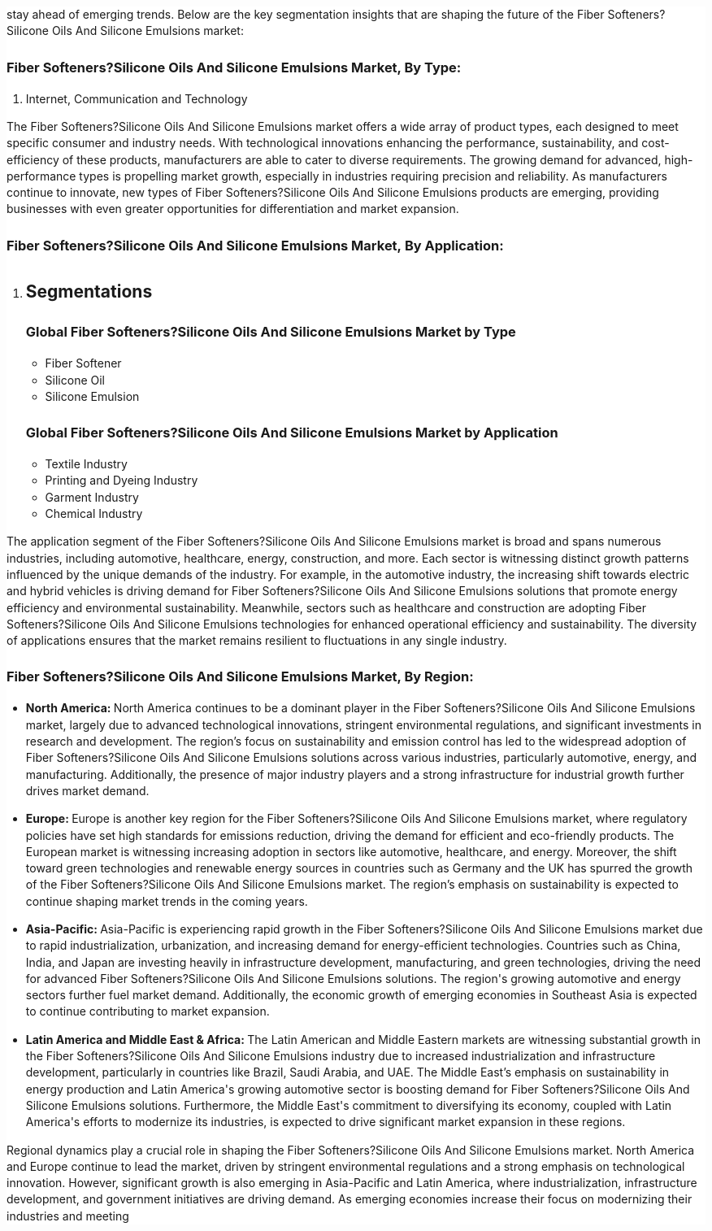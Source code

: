 stay ahead of emerging trends. Below are the key segmentation insights that are shaping the future of the Fiber Softeners?Silicone Oils And Silicone Emulsions market:</p><h3><strong>Fiber Softeners?Silicone Oils And Silicone Emulsions Market, By Type:<br /></strong></h3><ol><li>Internet, Communication and Technology</li></ol><p>The Fiber Softeners?Silicone Oils And Silicone Emulsions market offers a wide array of product types, each designed to meet specific consumer and industry needs. With technological innovations enhancing the performance, sustainability, and cost-efficiency of these products, manufacturers are able to cater to diverse requirements. The growing demand for advanced, high-performance types is propelling market growth, especially in industries requiring precision and reliability. As manufacturers continue to innovate, new types of Fiber Softeners?Silicone Oils And Silicone Emulsions products are emerging, providing businesses with even greater opportunities for differentiation and market expansion.</p><h3>Fiber Softeners?Silicone Oils And Silicone Emulsions Market,&nbsp;By Application:</h3><ol><li><h2>Segmentations</h2><h3>Global Fiber Softeners?Silicone Oils And Silicone Emulsions Market by Type</h3><ul><li>Fiber Softener</li><li>Silicone Oil</li><li>Silicone Emulsion</li></ul><h3>Global Fiber Softeners?Silicone Oils And Silicone Emulsions Market by Application</h3><ul><li>Textile Industry</li><li>Printing and Dyeing Industry</li><li>Garment Industry</li><li>Chemical Industry</li></ul></li></ol><p>The application segment of the Fiber Softeners?Silicone Oils And Silicone Emulsions market is broad and spans numerous industries, including automotive, healthcare, energy, construction, and more. Each sector is witnessing distinct growth patterns influenced by the unique demands of the industry. For example, in the automotive industry, the increasing shift towards electric and hybrid vehicles is driving demand for Fiber Softeners?Silicone Oils And Silicone Emulsions solutions that promote energy efficiency and environmental sustainability. Meanwhile, sectors such as healthcare and construction are adopting Fiber Softeners?Silicone Oils And Silicone Emulsions technologies for enhanced operational efficiency and sustainability. The diversity of applications ensures that the market remains resilient to fluctuations in any single industry.</p><h3>Fiber Softeners?Silicone Oils And Silicone Emulsions Market, By Region:</h3><ul><li><p><strong>North America:&nbsp;</strong>North America continues to be a dominant player in the Fiber Softeners?Silicone Oils And Silicone Emulsions market, largely due to advanced technological innovations, stringent environmental regulations, and significant investments in research and development. The region&rsquo;s focus on sustainability and emission control has led to the widespread adoption of Fiber Softeners?Silicone Oils And Silicone Emulsions solutions across various industries, particularly automotive, energy, and manufacturing. Additionally, the presence of major industry players and a strong infrastructure for industrial growth further drives market demand.</p></li><li><p><strong><strong>Europe:&nbsp;</strong></strong>Europe is another key region for the Fiber Softeners?Silicone Oils And Silicone Emulsions market, where regulatory policies have set high standards for emissions reduction, driving the demand for efficient and eco-friendly products. The European market is witnessing increasing adoption in sectors like automotive, healthcare, and energy. Moreover, the shift toward green technologies and renewable energy sources in countries such as Germany and the UK has spurred the growth of the Fiber Softeners?Silicone Oils And Silicone Emulsions market. The region&rsquo;s emphasis on sustainability is expected to continue shaping market trends in the coming years.</p></li><li><p><strong><strong>Asia-Pacific:&nbsp;</strong></strong>Asia-Pacific is experiencing rapid growth in the Fiber Softeners?Silicone Oils And Silicone Emulsions market due to rapid industrialization, urbanization, and increasing demand for energy-efficient technologies. Countries such as China, India, and Japan are investing heavily in infrastructure development, manufacturing, and green technologies, driving the need for advanced Fiber Softeners?Silicone Oils And Silicone Emulsions solutions. The region's growing automotive and energy sectors further fuel market demand. Additionally, the economic growth of emerging economies in Southeast Asia is expected to continue contributing to market expansion.</p></li><li><p><strong><strong>Latin America and Middle East &amp; Africa:&nbsp;</strong></strong>The Latin American and Middle Eastern markets are witnessing substantial growth in the Fiber Softeners?Silicone Oils And Silicone Emulsions industry due to increased industrialization and infrastructure development, particularly in countries like Brazil, Saudi Arabia, and UAE. The Middle East&rsquo;s emphasis on sustainability in energy production and Latin America's growing automotive sector is boosting demand for Fiber Softeners?Silicone Oils And Silicone Emulsions solutions. Furthermore, the Middle East's commitment to diversifying its economy, coupled with Latin America's efforts to modernize its industries, is expected to drive significant market expansion in these regions.</p></li></ul><p>Regional dynamics play a crucial role in shaping the Fiber Softeners?Silicone Oils And Silicone Emulsions market. North America and Europe continue to lead the market, driven by stringent environmental regulations and a strong emphasis on technological innovation. However, significant growth is also emerging in Asia-Pacific and Latin America, where industrialization, infrastructure development, and government initiatives are driving demand. As emerging economies increase their focus on modernizing their industries and meeting